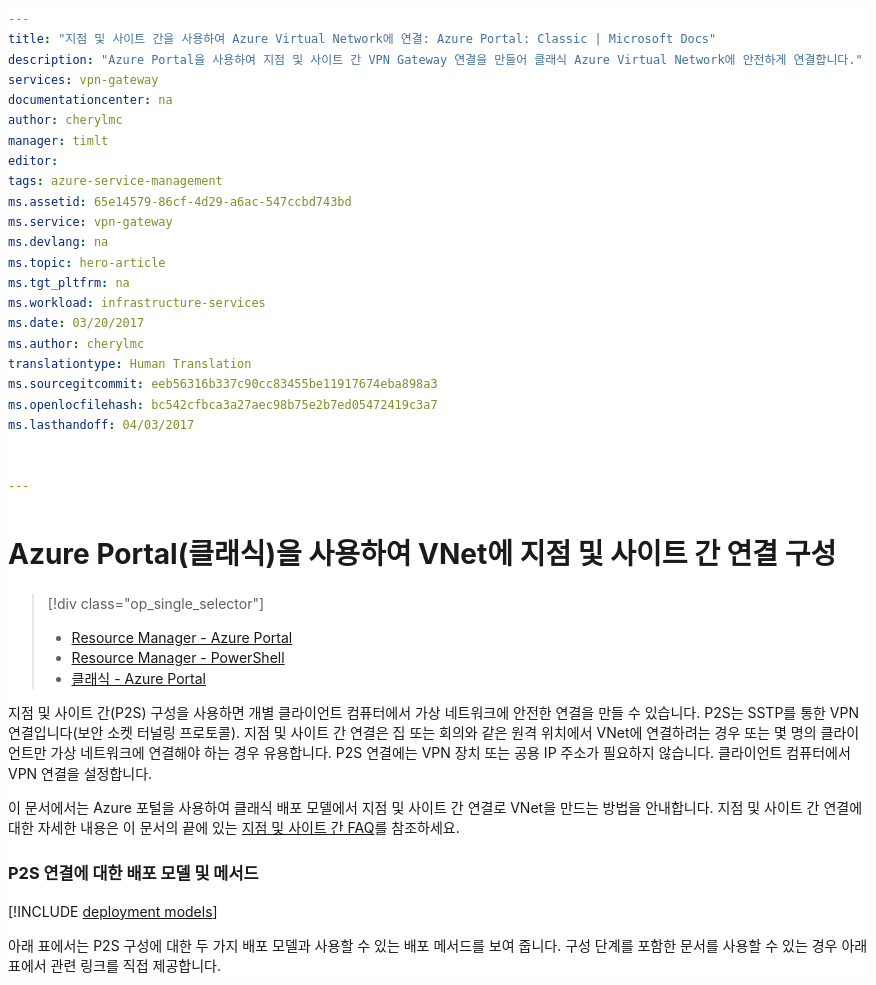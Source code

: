 ```yaml
---
title: "지점 및 사이트 간을 사용하여 Azure Virtual Network에 연결: Azure Portal: Classic | Microsoft Docs"
description: "Azure Portal을 사용하여 지점 및 사이트 간 VPN Gateway 연결을 만들어 클래식 Azure Virtual Network에 안전하게 연결합니다."
services: vpn-gateway
documentationcenter: na
author: cherylmc
manager: timlt
editor: 
tags: azure-service-management
ms.assetid: 65e14579-86cf-4d29-a6ac-547ccbd743bd
ms.service: vpn-gateway
ms.devlang: na
ms.topic: hero-article
ms.tgt_pltfrm: na
ms.workload: infrastructure-services
ms.date: 03/20/2017
ms.author: cherylmc
translationtype: Human Translation
ms.sourcegitcommit: eeb56316b337c90cc83455be11917674eba898a3
ms.openlocfilehash: bc542cfbca3a27aec98b75e2b7ed05472419c3a7
ms.lasthandoff: 04/03/2017


---
```

# <a name="configure-a-point-to-site-connection-to-a-vnet-using-the-azure-portal-classic"></a>Azure Portal(클래식)을 사용하여 VNet에 지점 및 사이트 간 연결 구성
> [!div class="op_single_selector"]
> * [Resource Manager - Azure Portal](vpn-gateway-howto-point-to-site-resource-manager-portal.md)
> * [Resource Manager - PowerShell](vpn-gateway-howto-point-to-site-rm-ps.md)
> * [클래식 - Azure Portal](vpn-gateway-howto-point-to-site-classic-azure-portal.md)
>
>

지점 및 사이트 간(P2S) 구성을 사용하면 개별 클라이언트 컴퓨터에서 가상 네트워크에 안전한 연결을 만들 수 있습니다. P2S는 SSTP를 통한 VPN 연결입니다(보안 소켓 터널링 프로토콜). 지점 및 사이트 간 연결은 집 또는 회의와 같은 원격 위치에서 VNet에 연결하려는 경우 또는 몇 명의 클라이언트만 가상 네트워크에 연결해야 하는 경우 유용합니다. P2S 연결에는 VPN 장치 또는 공용 IP 주소가 필요하지 않습니다. 클라이언트 컴퓨터에서 VPN 연결을 설정합니다.

이 문서에서는 Azure 포털을 사용하여 클래식 배포 모델에서 지점 및 사이트 간 연결로 VNet을 만드는 방법을 안내합니다. 지점 및 사이트 간 연결에 대한 자세한 내용은 이 문서의 끝에 있는 [지점 및 사이트 간 FAQ](#faq)를 참조하세요.


### <a name="deployment-models-and-methods-for-p2s-connections"></a>P2S 연결에 대한 배포 모델 및 메서드
[!INCLUDE [deployment models](../../includes/vpn-gateway-deployment-models-include.md)]

아래 표에서는 P2S 구성에 대한 두 가지 배포 모델과 사용할 수 있는 배포 메서드를 보여 줍니다. 구성 단계를 포함한 문서를 사용할 수 있는 경우 아래 표에서 관련 링크를 직접 제공합니다.
